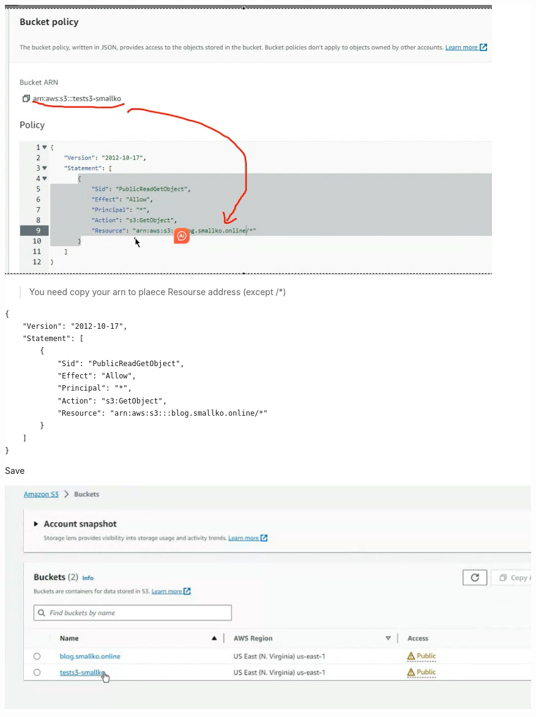 ![picture 34](../images/9b174f6211c04257a09aae3016505d8e4bef025cec25b4093c4fbdab9f163ae2.png)  

> You need copy your arn to plaece Resourse address (except /*)
```
{
    "Version": "2012-10-17",
    "Statement": [
        {
            "Sid": "PublicReadGetObject",
            "Effect": "Allow",
            "Principal": "*",
            "Action": "s3:GetObject",
            "Resource": "arn:aws:s3:::blog.smallko.online/*"
        }
    ]
}

```

Save

![picture 36](../images/2b4332f4b8188a01d67777c7ce28dee947b2ad913be30a0b5950732d63038634.png)  
